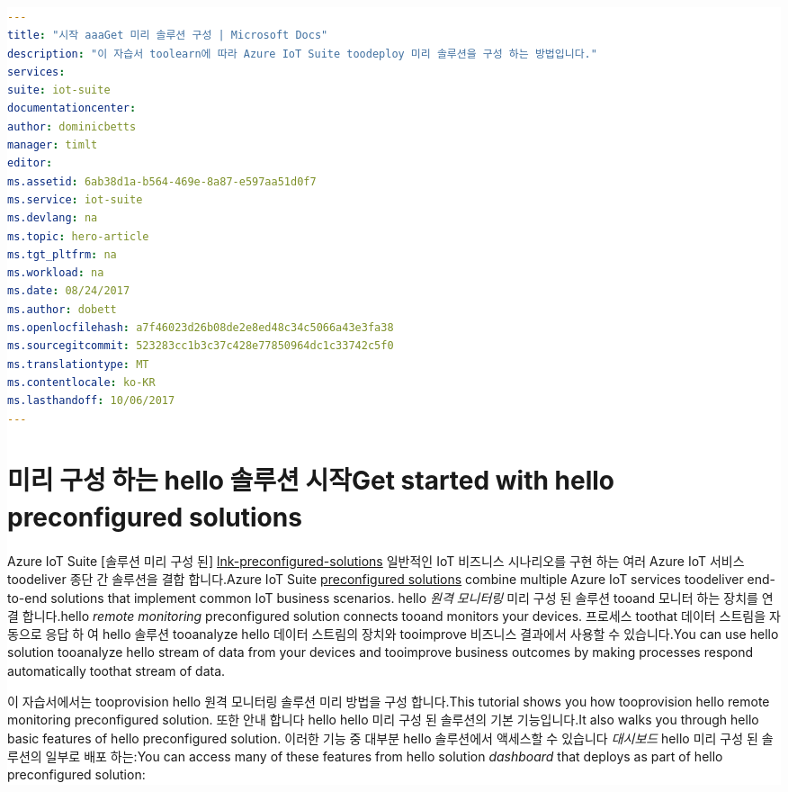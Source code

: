 ```yaml
---
title: "시작 aaaGet 미리 솔루션 구성 | Microsoft Docs"
description: "이 자습서 toolearn에 따라 Azure IoT Suite toodeploy 미리 솔루션을 구성 하는 방법입니다."
services: 
suite: iot-suite
documentationcenter: 
author: dominicbetts
manager: timlt
editor: 
ms.assetid: 6ab38d1a-b564-469e-8a87-e597aa51d0f7
ms.service: iot-suite
ms.devlang: na
ms.topic: hero-article
ms.tgt_pltfrm: na
ms.workload: na
ms.date: 08/24/2017
ms.author: dobett
ms.openlocfilehash: a7f46023d26b08de2e8ed48c34c5066a43e3fa38
ms.sourcegitcommit: 523283cc1b3c37c428e77850964dc1c33742c5f0
ms.translationtype: MT
ms.contentlocale: ko-KR
ms.lasthandoff: 10/06/2017
---
```

# <a name="get-started-with-hello-preconfigured-solutions"></a><span data-ttu-id="4778d-103">미리 구성 하는 hello 솔루션 시작</span><span class="sxs-lookup"><span data-stu-id="4778d-103">Get started with hello preconfigured solutions</span></span>

<span data-ttu-id="4778d-104">Azure IoT Suite [솔루션 미리 구성 된] [ lnk-preconfigured-solutions] 일반적인 IoT 비즈니스 시나리오를 구현 하는 여러 Azure IoT 서비스 toodeliver 종단 간 솔루션을 결합 합니다.</span><span class="sxs-lookup"><span data-stu-id="4778d-104">Azure IoT Suite [preconfigured solutions][lnk-preconfigured-solutions] combine multiple Azure IoT services toodeliver end-to-end solutions that implement common IoT business scenarios.</span></span> <span data-ttu-id="4778d-105">hello *원격 모니터링* 미리 구성 된 솔루션 tooand 모니터 하는 장치를 연결 합니다.</span><span class="sxs-lookup"><span data-stu-id="4778d-105">hello *remote monitoring* preconfigured solution connects tooand monitors your devices.</span></span> <span data-ttu-id="4778d-106">프로세스 toothat 데이터 스트림을 자동으로 응답 하 여 hello 솔루션 tooanalyze hello 데이터 스트림의 장치와 tooimprove 비즈니스 결과에서 사용할 수 있습니다.</span><span class="sxs-lookup"><span data-stu-id="4778d-106">You can use hello solution tooanalyze hello stream of data from your devices and tooimprove business outcomes by making processes respond automatically toothat stream of data.</span></span>

<span data-ttu-id="4778d-107">이 자습서에서는 tooprovision hello 원격 모니터링 솔루션 미리 방법을 구성 합니다.</span><span class="sxs-lookup"><span data-stu-id="4778d-107">This tutorial shows you how tooprovision hello remote monitoring preconfigured solution.</span></span> <span data-ttu-id="4778d-108">또한 안내 합니다 hello hello 미리 구성 된 솔루션의 기본 기능입니다.</span><span class="sxs-lookup"><span data-stu-id="4778d-108">It also walks you through hello basic features of hello preconfigured solution.</span></span> <span data-ttu-id="4778d-109">이러한 기능 중 대부분 hello 솔루션에서 액세스할 수 있습니다 *대시보드* hello 미리 구성 된 솔루션의 일부로 배포 하는:</span><span class="sxs-lookup"><span data-stu-id="4778d-109">You can access many of these features from hello solution *dashboard* that deploys as part of hello preconfigured solution:</span></span>


[img-launch-solution]: media/iot-suite-getstarted-preconfigured-solutions/launch.png
[img-dashboard]: media/iot-suite-getstarted-preconfigured-solutions/dashboard.png
[img-menu]: media/iot-suite-getstarted-preconfigured-solutions/menu.png
[img-devicelist]: media/iot-suite-getstarted-preconfigured-solutions/devicelist.png
[img-alarms]: media/iot-suite-getstarted-preconfigured-solutions/alarms.png
[img-devicedetails]: media/iot-suite-getstarted-preconfigured-solutions/devicedetails.png
[img-devicecommands]: media/iot-suite-getstarted-preconfigured-solutions/devicecommands.png
[img-pingcommand]: media/iot-suite-getstarted-preconfigured-solutions/pingcommand.png
[img-adddevice]: media/iot-suite-getstarted-preconfigured-solutions/adddevice.png
[img-addnew]: media/iot-suite-getstarted-preconfigured-solutions/addnew.png
[img-definedevice]: media/iot-suite-getstarted-preconfigured-solutions/definedevice.png
[img-runningnew]: media/iot-suite-getstarted-preconfigured-solutions/runningnew.png
[img-runningnew-2]: media/iot-suite-getstarted-preconfigured-solutions/runningnew2.png
[img-rules]: media/iot-suite-getstarted-preconfigured-solutions/rules.png
[img-adddevicerule]: media/iot-suite-getstarted-preconfigured-solutions/addrule.png
[img-adddevicerule2]: media/iot-suite-getstarted-preconfigured-solutions/addrule2.png
[img-adddevicerule3]: media/iot-suite-getstarted-preconfigured-solutions/addrule3.png
[img-adddevicerule4]: media/iot-suite-getstarted-preconfigured-solutions/addrule4.png
[img-actions]: media/iot-suite-getstarted-preconfigured-solutions/actions.png
[img-portal]: media/iot-suite-getstarted-preconfigured-solutions/portal.png
[img-disable]: media/iot-suite-getstarted-preconfigured-solutions/solutionportal_08.png
[img-columneditor]: media/iot-suite-getstarted-preconfigured-solutions/columneditor.png
[img-startimageedit]: media/iot-suite-getstarted-preconfigured-solutions/imagedit1.png
[img-imageedit]: media/iot-suite-getstarted-preconfigured-solutions/imagedit2.png
[img-editfiltericon]: media/iot-suite-getstarted-preconfigured-solutions/editfiltericon.png
[img-filtereditor]: media/iot-suite-getstarted-preconfigured-solutions/filtereditor.png
[img-filterelist]: media/iot-suite-getstarted-preconfigured-solutions/filteredlist.png
[img-savefilter]: media/iot-suite-getstarted-preconfigured-solutions/savefilter.png
[img-openfilter]:  media/iot-suite-getstarted-preconfigured-solutions/openfilter.png
[img-unhealthy-filter]: media/iot-suite-getstarted-preconfigured-solutions/unhealthyfilter.png
[img-filtered-unhealthy-list]: media/iot-suite-getstarted-preconfigured-solutions/unhealthylist.png
[img-change-interval]: media/iot-suite-getstarted-preconfigured-solutions/changeinterval.png
[img-old-firmware]: media/iot-suite-getstarted-preconfigured-solutions/noticeold.png
[img-old-filter]: media/iot-suite-getstarted-preconfigured-solutions/oldfilter.png
[img-filtered-old-list]: media/iot-suite-getstarted-preconfigured-solutions/oldlist.png
[img-method-update]: media/iot-suite-getstarted-preconfigured-solutions/methodupdate.png
[img-update-1]: media/iot-suite-getstarted-preconfigured-solutions/jobupdate1.png
[img-update-2]: media/iot-suite-getstarted-preconfigured-solutions/jobupdate2.png
[img-update-3]: media/iot-suite-getstarted-preconfigured-solutions/jobupdate3.png
[img-updated]: media/iot-suite-getstarted-preconfigured-solutions/updated.png
[img-healthy]: media/iot-suite-getstarted-preconfigured-solutions/healthy.png
[lnk_free_trial]: http://azure.microsoft.com/pricing/free-trial/
[lnk-preconfigured-solutions]: iot-suite-what-are-preconfigured-solutions.md
[lnk-azureiotsuite]: https://www.azureiotsuite.com
[lnk-logic-apps]: https://azure.microsoft.com/documentation/services/app-service/logic/
[lnk-portal]: http://portal.azure.com/
[lnk-rmgithub]: https://github.com/Azure/azure-iot-remote-monitoring
[lnk-logicapptutorial]: iot-suite-logic-apps-tutorial.md
[lnk-rm-walkthrough]: iot-suite-remote-monitoring-sample-walkthrough.md
[lnk-connect-rm]: iot-suite-connecting-devices.md
[lnk-permissions]: iot-suite-permissions.md
[lnk-c2d-guidance]: ../iot-hub/iot-hub-devguide-c2d-guidance.md
[lnk-faq]: iot-suite-faq.md